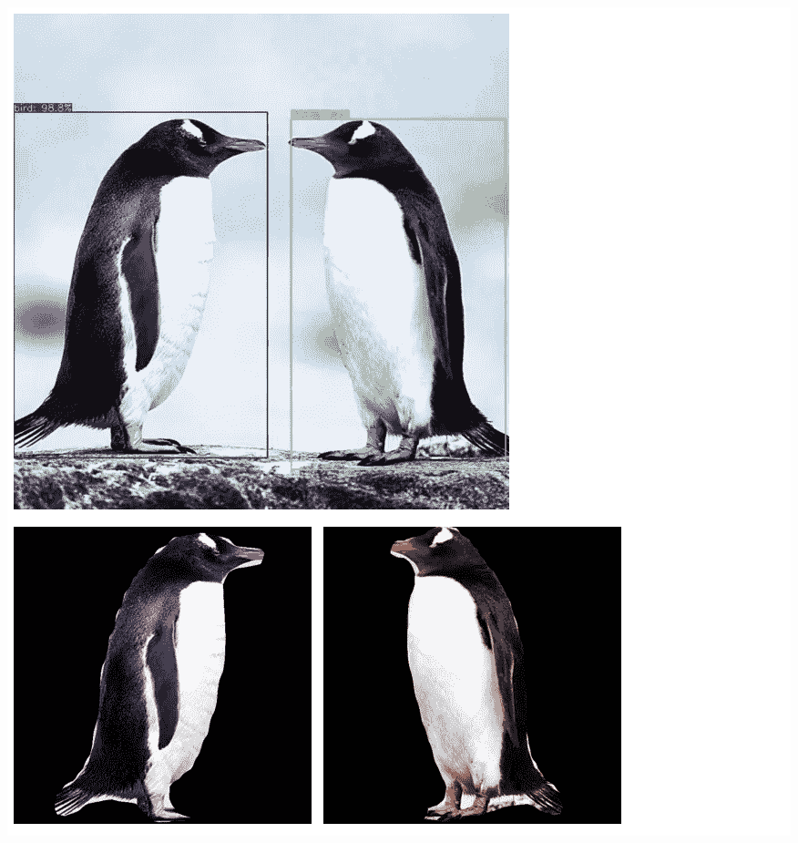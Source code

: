 ![](img/e33b17be97edf46ab352c95f3666c185.png)![](img/0c0e438144924cfef861e610de172802.png)![](img/ee1900c9a5142f06a895b79b4ea55af6.png)